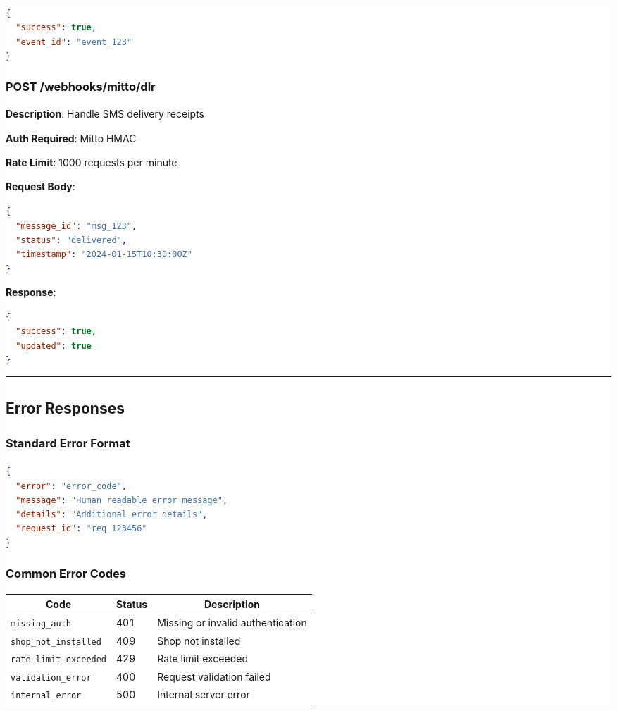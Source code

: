 ```json
{
  "success": true,
  "event_id": "event_123"
}
```

### POST /webhooks/mitto/dlr

**Description**: Handle SMS delivery receipts

**Auth Required**: Mitto HMAC

**Rate Limit**: 1000 requests per minute

**Request Body**:

```json
{
  "message_id": "msg_123",
  "status": "delivered",
  "timestamp": "2024-01-15T10:30:00Z"
}
```

**Response**:

```json
{
  "success": true,
  "updated": true
}
```

---

## Error Responses

### Standard Error Format

```json
{
  "error": "error_code",
  "message": "Human readable error message",
  "details": "Additional error details",
  "request_id": "req_123456"
}
```

### Common Error Codes

| Code                  | Status | Description                       |
| --------------------- | ------ | --------------------------------- |
| `missing_auth`        | 401    | Missing or invalid authentication |
| `shop_not_installed`  | 409    | Shop not installed                |
| `rate_limit_exceeded` | 429    | Rate limit exceeded               |
| `validation_error`    | 400    | Request validation failed         |
| `internal_error`      | 500    | Internal server error             |
